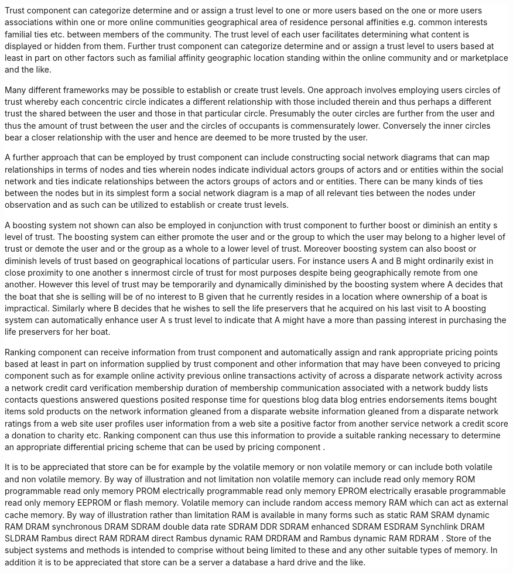 Trust component can categorize determine and or assign a trust level to one or more users based on the one or more users associations within one or more online communities geographical area of residence personal affinities e.g. common interests familial ties etc. between members of the community. The trust level of each user facilitates determining what content is displayed or hidden from them. Further trust component can categorize determine and or assign a trust level to users based at least in part on other factors such as familial affinity geographic location standing within the online community and or marketplace and the like.

Many different frameworks may be possible to establish or create trust levels. One approach involves employing users circles of trust whereby each concentric circle indicates a different relationship with those included therein and thus perhaps a different trust the shared between the user and those in that particular circle. Presumably the outer circles are further from the user and thus the amount of trust between the user and the circles of occupants is commensurately lower. Conversely the inner circles bear a closer relationship with the user and hence are deemed to be more trusted by the user.

A further approach that can be employed by trust component can include constructing social network diagrams that can map relationships in terms of nodes and ties wherein nodes indicate individual actors groups of actors and or entities within the social network and ties indicate relationships between the actors groups of actors and or entities. There can be many kinds of ties between the nodes but in its simplest form a social network diagram is a map of all relevant ties between the nodes under observation and as such can be utilized to establish or create trust levels.

A boosting system not shown can also be employed in conjunction with trust component to further boost or diminish an entity s level of trust. The boosting system can either promote the user and or the group to which the user may belong to a higher level of trust or demote the user and or the group as a whole to a lower level of trust. Moreover boosting system can also boost or diminish levels of trust based on geographical locations of particular users. For instance users A and B might ordinarily exist in close proximity to one another s innermost circle of trust for most purposes despite being geographically remote from one another. However this level of trust may be temporarily and dynamically diminished by the boosting system where A decides that the boat that she is selling will be of no interest to B given that he currently resides in a location where ownership of a boat is impractical. Similarly where B decides that he wishes to sell the life preservers that he acquired on his last visit to A boosting system can automatically enhance user A s trust level to indicate that A might have a more than passing interest in purchasing the life preservers for her boat.

Ranking component can receive information from trust component and automatically assign and rank appropriate pricing points based at least in part on information supplied by trust component and other information that may have been conveyed to pricing component such as for example online activity previous online transactions activity of across a disparate network activity across a network credit card verification membership duration of membership communication associated with a network buddy lists contacts questions answered questions posited response time for questions blog data blog entries endorsements items bought items sold products on the network information gleaned from a disparate website information gleaned from a disparate network ratings from a web site user profiles user information from a web site a positive factor from another service network a credit score a donation to charity etc. Ranking component can thus use this information to provide a suitable ranking necessary to determine an appropriate differential pricing scheme that can be used by pricing component .

It is to be appreciated that store can be for example by the volatile memory or non volatile memory or can include both volatile and non volatile memory. By way of illustration and not limitation non volatile memory can include read only memory ROM programmable read only memory PROM electrically programmable read only memory EPROM electrically erasable programmable read only memory EEPROM or flash memory. Volatile memory can include random access memory RAM which can act as external cache memory. By way of illustration rather than limitation RAM is available in many forms such as static RAM SRAM dynamic RAM DRAM synchronous DRAM SDRAM double data rate SDRAM DDR SDRAM enhanced SDRAM ESDRAM Synchlink DRAM SLDRAM Rambus direct RAM RDRAM direct Rambus dynamic RAM DRDRAM and Rambus dynamic RAM RDRAM . Store of the subject systems and methods is intended to comprise without being limited to these and any other suitable types of memory. In addition it is to be appreciated that store can be a server a database a hard drive and the like.

